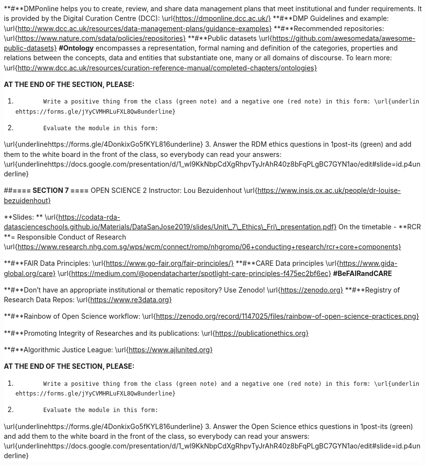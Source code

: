 **#**DMPonline helps you to create, review, and share data management plans that meet institutional and funder requirements. It is provided by the Digital Curation Centre (DCC):
\url{https://dmponline.dcc.ac.uk/}
**#**DMP Guidelines and example: \url{http://www.dcc.ac.uk/resources/data-management-plans/guidance-examples}
**#**Recommended repositories: \url{https://www.nature.com/sdata/policies/repositories}
**#**Public datasets \url{https://github.com/awesomedata/awesome-public-datasets}
**#Ontology** encompasses a representation, formal naming and definition of the categories, properties and relations between the concepts, data and entities that substantiate one, many or all domains of discourse. To learn more: \url{http://www.dcc.ac.uk/resources/curation-reference-manual/completed-chapters/ontologies} 


**AT THE END OF THE SECTION, PLEASE:**
1.             Write a positive thing from the class (green note) and a negative one (red note) in this form: \url{underlinehttps://forms.gle/jYyCVMHRLuFXL8Qw8underline}
2.             Evaluate the module in this form:
\url{underlinehttps://forms.gle/4DonkixGo5fKYL816underline}
3.             Answer the RDM ethics questions in 1post-its (green) and add them to the white board in the front of the class, so everybody can read your answers:
\url{underlinehttps://docs.google.com/presentation/d/1\_wl9KkNbpCdXgRhpvTyJrAhR40z8bFqPLgBC7GYN1ao/edit#slide=id.p4underline}


##**==== SECTION 7 ====**
OPEN SCIENCE 2 
Instructor: Lou Bezuidenhout
\url{https://www.insis.ox.ac.uk/people/dr-louise-bezuidenhout}

**Slides: **
\url{https://codata-rda-datascienceschools.github.io/Materials/DataSanJose2019/slides/Unit\_7\_Ethics\_Fri\_presentation.pdf}
On the timetable - **RCR **= Responsible Conduct of Research
\url{https://www.research.nhg.com.sg/wps/wcm/connect/romp/nhgromp/06+conducting+research/rcr+core+components}

**#**FAIR Data Principles:
    \url{https://www.go-fair.org/fair-principles/}
**#**CARE Data principles
    \url{https://www.gida-global.org/care}
    \url{https://medium.com/@opendatacharter/spotlight-care-principles-f475ec2bf6ec}
**#BeFAIRandCARE**

**#**Don’t have an appropriate institutional or thematic repository? Use Zenodo!
\url{https://zenodo.org}
**#**Registry of Research Data Repos: \url{https://www.re3data.org}

**#**Rainbow of Open Science workflow: \url{https://zenodo.org/record/1147025/files/rainbow-of-open-science-practices.png}

**#**Promoting Integrity of Researches and its publications: \url{https://publicationethics.org}

**#**Algorithmic Justice League: \url{https://www.ajlunited.org}


**AT THE END OF THE SECTION, PLEASE:**
1.             Write a positive thing from the class (green note) and a negative one (red note) in this form: \url{underlinehttps://forms.gle/jYyCVMHRLuFXL8Qw8underline}
2.             Evaluate the module in this form:
\url{underlinehttps://forms.gle/4DonkixGo5fKYL816underline}
3.             Answer the Open Science ethics questions in 1post-its (green) and add them to the white board in the front of the class, so everybody can read your answers:
\url{underlinehttps://docs.google.com/presentation/d/1\_wl9KkNbpCdXgRhpvTyJrAhR40z8bFqPLgBC7GYN1ao/edit#slide=id.p4underline}
